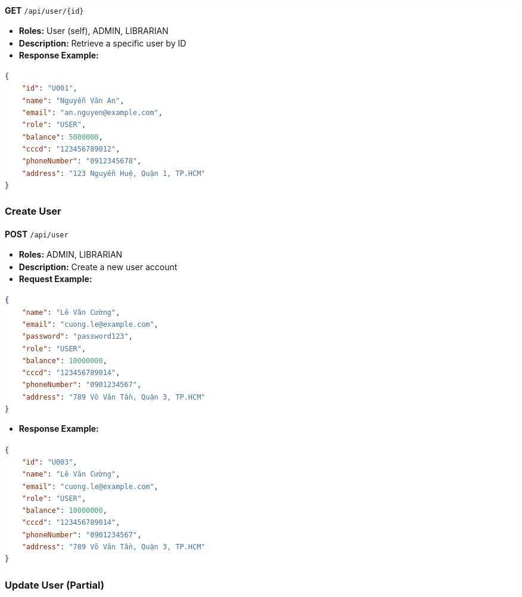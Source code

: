 **GET** `/api/user/{id}`

-   **Roles:** User (self), ADMIN, LIBRARIAN
-   **Description:** Retrieve a specific user by ID
-   **Response Example:**

```json
{
    "id": "U001",
    "name": "Nguyễn Văn An",
    "email": "an.nguyen@example.com",
    "role": "USER",
    "balance": 5000000,
    "cccd": "123456789012",
    "phoneNumber": "0912345678",
    "address": "123 Nguyễn Huệ, Quận 1, TP.HCM"
}
```

### Create User

**POST** `/api/user`

-   **Roles:** ADMIN, LIBRARIAN
-   **Description:** Create a new user account
-   **Request Example:**

```json
{
    "name": "Lê Văn Cường",
    "email": "cuong.le@example.com",
    "password": "password123",
    "role": "USER",
    "balance": 10000000,
    "cccd": "123456789014",
    "phoneNumber": "0901234567",
    "address": "789 Võ Văn Tần, Quận 3, TP.HCM"
}
```

-   **Response Example:**

```json
{
    "id": "U003",
    "name": "Lê Văn Cường",
    "email": "cuong.le@example.com",
    "role": "USER",
    "balance": 10000000,
    "cccd": "123456789014",
    "phoneNumber": "0901234567",
    "address": "789 Võ Văn Tần, Quận 3, TP.HCM"
}
```

### Update User (Partial)
